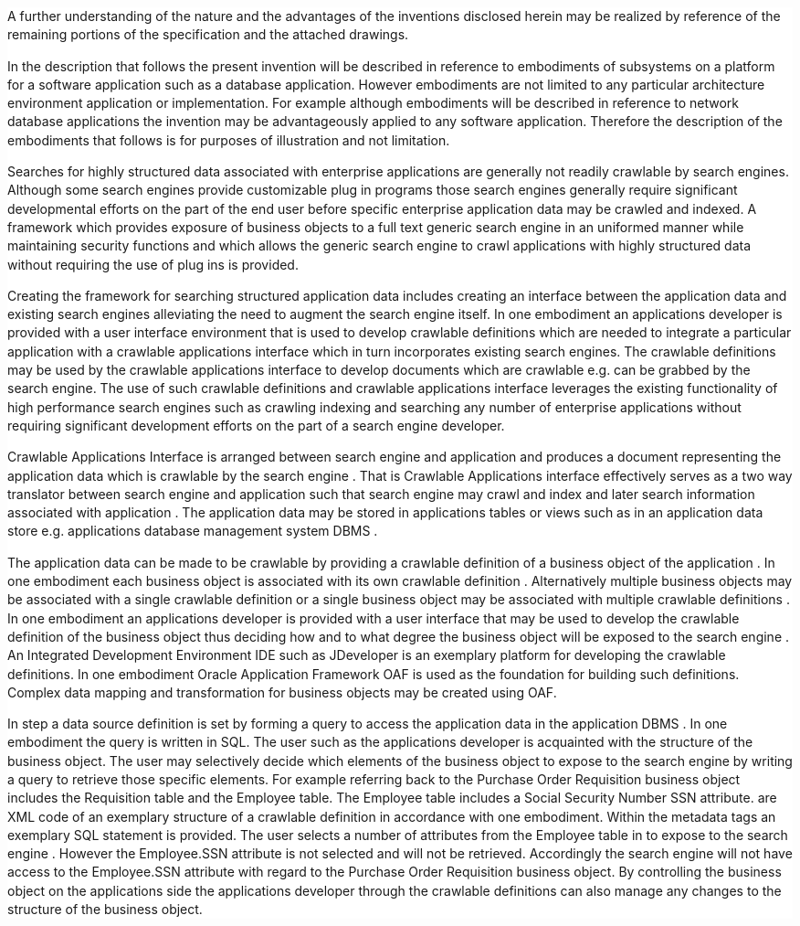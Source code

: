 A further understanding of the nature and the advantages of the inventions disclosed herein may be realized by reference of the remaining portions of the specification and the attached drawings.

In the description that follows the present invention will be described in reference to embodiments of subsystems on a platform for a software application such as a database application. However embodiments are not limited to any particular architecture environment application or implementation. For example although embodiments will be described in reference to network database applications the invention may be advantageously applied to any software application. Therefore the description of the embodiments that follows is for purposes of illustration and not limitation.

Searches for highly structured data associated with enterprise applications are generally not readily crawlable by search engines. Although some search engines provide customizable plug in programs those search engines generally require significant developmental efforts on the part of the end user before specific enterprise application data may be crawled and indexed. A framework which provides exposure of business objects to a full text generic search engine in an uniformed manner while maintaining security functions and which allows the generic search engine to crawl applications with highly structured data without requiring the use of plug ins is provided.

Creating the framework for searching structured application data includes creating an interface between the application data and existing search engines alleviating the need to augment the search engine itself. In one embodiment an applications developer is provided with a user interface environment that is used to develop crawlable definitions which are needed to integrate a particular application with a crawlable applications interface which in turn incorporates existing search engines. The crawlable definitions may be used by the crawlable applications interface to develop documents which are crawlable e.g. can be grabbed by the search engine. The use of such crawlable definitions and crawlable applications interface leverages the existing functionality of high performance search engines such as crawling indexing and searching any number of enterprise applications without requiring significant development efforts on the part of a search engine developer.

Crawlable Applications Interface is arranged between search engine and application and produces a document representing the application data which is crawlable by the search engine . That is Crawlable Applications interface effectively serves as a two way translator between search engine and application such that search engine may crawl and index and later search information associated with application . The application data may be stored in applications tables or views such as in an application data store e.g. applications database management system DBMS .

The application data can be made to be crawlable by providing a crawlable definition of a business object of the application . In one embodiment each business object is associated with its own crawlable definition . Alternatively multiple business objects may be associated with a single crawlable definition or a single business object may be associated with multiple crawlable definitions . In one embodiment an applications developer is provided with a user interface that may be used to develop the crawlable definition of the business object thus deciding how and to what degree the business object will be exposed to the search engine . An Integrated Development Environment IDE such as JDeveloper is an exemplary platform for developing the crawlable definitions. In one embodiment Oracle Application Framework OAF is used as the foundation for building such definitions. Complex data mapping and transformation for business objects may be created using OAF.

In step a data source definition is set by forming a query to access the application data in the application DBMS . In one embodiment the query is written in SQL. The user such as the applications developer is acquainted with the structure of the business object. The user may selectively decide which elements of the business object to expose to the search engine by writing a query to retrieve those specific elements. For example referring back to the Purchase Order Requisition business object includes the Requisition table and the Employee table. The Employee table includes a Social Security Number SSN attribute. are XML code of an exemplary structure of a crawlable definition in accordance with one embodiment. Within the metadata tags an exemplary SQL statement is provided. The user selects a number of attributes from the Employee table in to expose to the search engine . However the Employee.SSN attribute is not selected and will not be retrieved. Accordingly the search engine will not have access to the Employee.SSN attribute with regard to the Purchase Order Requisition business object. By controlling the business object on the applications side the applications developer through the crawlable definitions can also manage any changes to the structure of the business object.
